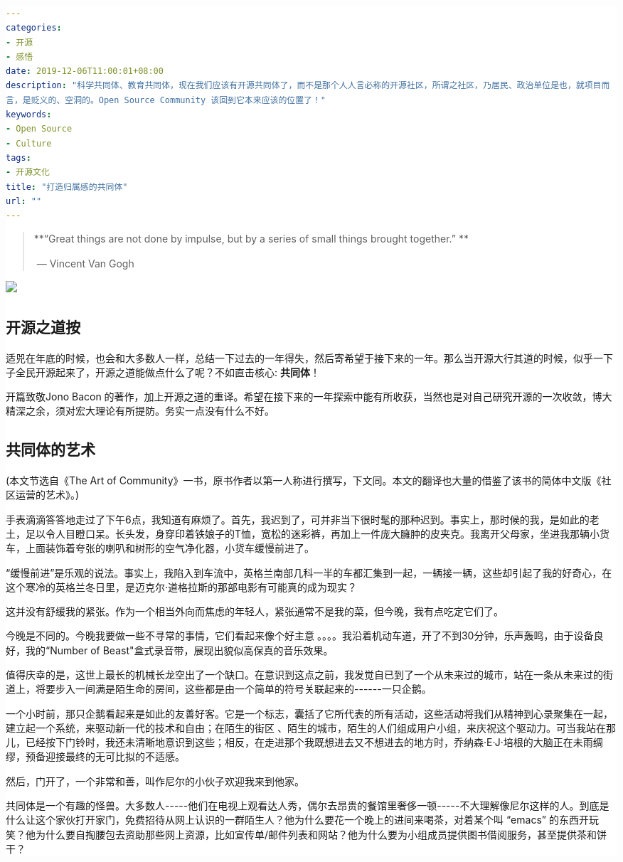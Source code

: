 ```yaml
---
categories:
- 开源
- 感悟
date: 2019-12-06T11:00:01+08:00
description: "科学共同体、教育共同体，现在我们应该有开源共同体了，而不是那个人人言必称的开源社区，所谓之社区，乃居民、政治单位是也，就项目而言，是贬义的、空洞的。Open Source Community 该回到它本来应该的位置了！"
keywords:
- Open Source
- Culture
tags:
- 开源文化
title: "打造归属感的共同体"
url: ""
---
```


> **“Great things are not done by impulse, but by a series of small things brought together.” **
>
> ​                                  — Vincent Van Gogh

![](https://blog.engineyard.com/images/blog-images/love.png)

## 开源之道按

适兕在年底的时候，也会和大多数人一样，总结一下过去的一年得失，然后寄希望于接下来的一年。那么当开源大行其道的时候，似乎一下子全民开源起来了，开源之道能做点什么了呢？不如直击核心: **共同体**！ 

开篇致敬Jono Bacon 的著作，加上开源之道的重译。希望在接下来的一年探索中能有所收获，当然也是对自己研究开源的一次收敛，博大精深之余，须对宏大理论有所提防。务实一点没有什么不好。

## 共同体的艺术

(本文节选自《The Art of Community》一书，原书作者以第一人称进行撰写，下文同。本文的翻译也大量的借鉴了该书的简体中文版《社区运营的艺术》。)

手表滴滴答答地走过了下午6点，我知道有麻烦了。首先，我迟到了，可并非当下很时髦的那种迟到。事实上，那时候的我，是如此的老土，足以令人目瞪口呆。长头发，身穿印着铁娘子的T恤，宽松的迷彩裤，再加上一件庞大臃肿的皮夹克。我离开父母家，坐进我那辆小货车，上面装饰着夸张的喇叭和树形的空气净化器，小货车缓慢前进了。

“缓慢前进”是乐观的说法。事实上，我陷入到车流中，英格兰南部几科一半的车都汇集到一起，一辆接一辆，这些却引起了我的好奇心，在这个寒冷的英格兰冬日里，是迈克尔·道格拉斯的那部电影有可能真的成为现实？

这并没有舒缓我的紧张。作为一个相当外向而焦虑的年轻人，紧张通常不是我的菜，但今晚，我有点吃定它们了。

今晚是不同的。今晚我要做一些不寻常的事情，它们看起来像个好主意 。。。。我沿着机动车道，开了不到30分钟，乐声轰鸣，由于设备良好，我的“Number of Beast"盒式录音带，展现出貌似高保真的音乐效果。

值得庆幸的是，这世上最长的机械长龙空出了一个缺口。在意识到这点之前，我发觉自已到了一个从未来过的城市，站在一条从未来过的街道上，将要步入一间满是陌生命的房间，这些都是由一个简单的符号关联起来的------一只企鹅。

一个小时前，那只企鹅看起来是如此的友善好客。它是一个标志，囊括了它所代表的所有活动，这些活动将我们从精神到心录聚集在一起，建立起一个系统，来驱动新一代的技术和自由；在陌生的街区 、陌生的城市，陌生的人们组成用户小组，来庆祝这个驱动力。可当我站在那儿，已经按下门铃时，我还未清晰地意识到这些；相反，在走进那个我既想进去又不想进去的地方时，乔纳森·E·J·培根的大脑正在未雨绸缪，预备迎接最终的无可比拟的不适感。

然后，门开了，一个非常和善，叫作尼尔的小伙子欢迎我来到他家。

共同体是一个有趣的怪兽。大多数人-----他们在电视上观看达人秀，偶尔去昂贵的餐馆里奢侈一顿-----不大理解像尼尔这样的人。到底是什么让这个家伙打开家门，免费招待从网上认识的一群陌生人？他为什么要花一个晚上的进间来喝茶，对着某个叫 “emacs” 的东西开玩笑？他为什么要自掏腰包去资助那些网上资源，比如宣传单/邮件列表和网站？他为什么要为小组成员提供图书借阅服务，甚至提供茶和饼干？
